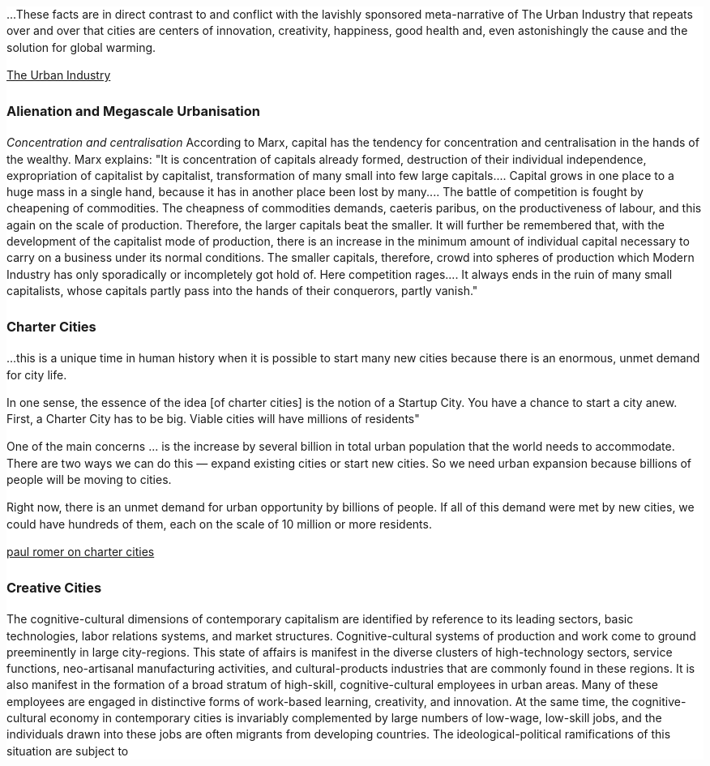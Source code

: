 ...These facts are in direct contrast to and conflict with the lavishly
sponsored meta-narrative of The Urban Industry that repeats over and over
that cities are centers of innovation, creativity, happiness, good health
and, even astonishingly the cause and the solution for global warming.


[The Urban Industry](http://www.citymetric.com/horizons/urbanisation-not-natural-or-inevitable-its-being-inflicted-upon-us-forces-capitalism-900)



### Alienation and Megascale Urbanisation

*Concentration and centralisation*
According to Marx, capital has the tendency for concentration and centralisation in the hands of the wealthy. Marx explains:
"It is concentration of capitals already formed, destruction of their individual independence, expropriation of capitalist by capitalist, transformation of many small into few large capitals.... Capital grows in one place to a huge mass in a single hand, because it has in another place been lost by many.... The battle of competition is fought by cheapening of commodities. The cheapness of commodities demands, caeteris paribus, on the productiveness of labour, and this again on the scale of production. Therefore, the larger capitals beat the smaller. It will further be remembered that, with the development of the capitalist mode of production, there is an increase in the minimum amount of individual capital necessary to carry on a business under its normal conditions. The smaller capitals, therefore, crowd into spheres of production which Modern Industry has only sporadically or incompletely got hold of. Here competition rages.... It always ends in the ruin of many small capitalists, whose capitals partly pass into the hands of their conquerors, partly vanish."

### Charter Cities

...this is a unique time in human history when it is possible to start many new cities because there is an enormous, unmet demand for city life.

In one sense, the essence of the idea [of charter cities] is the notion of a Startup City. You have a chance to start a city anew.
First, a Charter City has to be big. Viable cities will have millions of residents"

One of the main concerns ... is the increase by several billion in total urban population that the world needs to accommodate. There are two ways we can do this — expand existing cities or start new cities.
So we need urban expansion because billions of people will be moving to cities.

Right now, there is an unmet demand for urban opportunity by billions of people. If all of this demand were met by new cities, we could have hundreds of them, each on the scale of 10 million or more residents.

[paul romer on charter cities](https://paulromer.net/interview-on-urbanization-charter-cities-and-growth-threory/)

### Creative Cities

The cognitive-cultural dimensions of contemporary capitalism are identified 
by reference to its leading sectors, basic technologies, labor relations 
systems, and market structures.
Cognitive-cultural systems of production and work come to ground preeminently 
in large city-regions. 
This state of affairs is manifest in the diverse clusters of high-technology
sectors, service functions, neo-artisanal manufacturing activities, 
and cultural-products industries that are commonly found in these regions. 
It is also manifest in the formation of a broad stratum of high-skill, 
cognitive-cultural employees in urban areas. 
Many of these employees are engaged in distinctive forms of work-based 
learning, creativity, and innovation. 
At the same time, the cognitive-cultural economy in contemporary cities is
invariably complemented by large numbers of low-wage, low-skill jobs, 
and the individuals drawn into these jobs are often migrants from developing 
countries. 
The ideological-political ramifications of this situation are subject to 